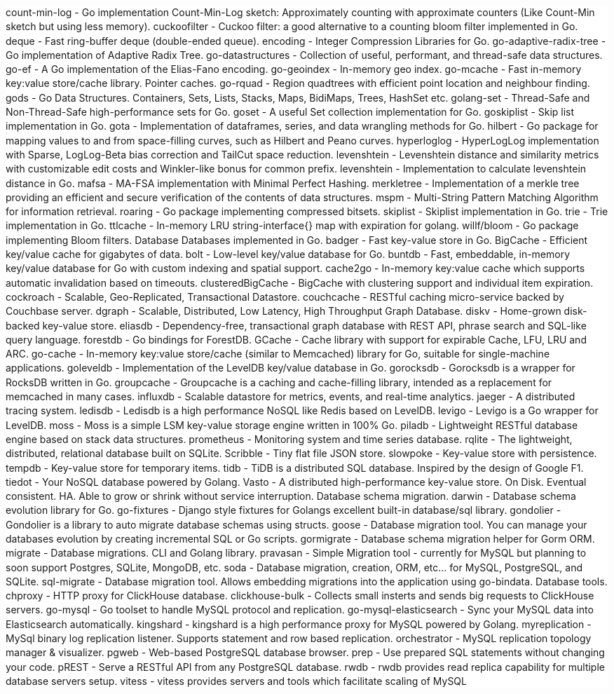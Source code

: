 count-min-log - Go implementation Count-Min-Log sketch: Approximately counting with approximate counters (Like Count-Min sketch but using less memory). cuckoofilter - Cuckoo filter: a good alternative to a counting bloom filter implemented in Go. deque - Fast ring-buffer deque (double-ended queue). encoding - Integer Compression Libraries for Go. go-adaptive-radix-tree - Go implementation of Adaptive Radix Tree. go-datastructures - Collection of useful, performant, and thread-safe data structures. go-ef - A Go implementation of the Elias-Fano encoding. go-geoindex - In-memory geo index. go-mcache - Fast in-memory key:value store/cache library. Pointer caches. go-rquad - Region quadtrees with efficient point location and neighbour finding. gods - Go Data Structures. Containers, Sets, Lists, Stacks, Maps, BidiMaps, Trees, HashSet etc. golang-set - Thread-Safe and Non-Thread-Safe high-performance sets for Go. goset - A useful Set collection implementation for Go. goskiplist - Skip list implementation in Go. gota - Implementation of dataframes, series, and data wrangling methods for Go. hilbert - Go package for mapping values to and from space-filling curves, such as Hilbert and Peano curves. hyperloglog - HyperLogLog implementation with Sparse, LogLog-Beta bias correction and TailCut space reduction. levenshtein - Levenshtein distance and similarity metrics with customizable edit costs and Winkler-like bonus for common prefix. levenshtein - Implementation to calculate levenshtein distance in Go. mafsa - MA-FSA implementation with Minimal Perfect Hashing. merkletree - Implementation of a merkle tree providing an efficient and secure verification of the contents of data structures. mspm - Multi-String Pattern Matching Algorithm for information retrieval. roaring - Go package implementing compressed bitsets. skiplist - Skiplist implementation in Go. trie - Trie implementation in Go. ttlcache - In-memory LRU string-interface{} map with expiration for golang. willf/bloom - Go package implementing Bloom filters. Database Databases implemented in Go. badger - Fast key-value store in Go. BigCache - Efficient key/value cache for gigabytes of data. bolt - Low-level key/value database for Go. buntdb - Fast, embeddable, in-memory key/value database for Go with custom indexing and spatial support. cache2go - In-memory key:value cache which supports automatic invalidation based on timeouts. clusteredBigCache - BigCache with clustering support and individual item expiration. cockroach - Scalable, Geo-Replicated, Transactional Datastore. couchcache - RESTful caching micro-service backed by Couchbase server. dgraph - Scalable, Distributed, Low Latency, High Throughput Graph Database. diskv - Home-grown disk-backed key-value store. eliasdb - Dependency-free, transactional graph database with REST API, phrase search and SQL-like query language. forestdb - Go bindings for ForestDB. GCache - Cache library with support for expirable Cache, LFU, LRU and ARC. go-cache - In-memory key:value store/cache (similar to Memcached) library for Go, suitable for single-machine applications. goleveldb - Implementation of the LevelDB key/value database in Go. gorocksdb - Gorocksdb is a wrapper for RocksDB written in Go. groupcache - Groupcache is a caching and cache-filling library, intended as a replacement for memcached in many cases. influxdb - Scalable datastore for metrics, events, and real-time analytics. jaeger - A distributed tracing system. ledisdb - Ledisdb is a high performance NoSQL like Redis based on LevelDB. levigo - Levigo is a Go wrapper for LevelDB. moss - Moss is a simple LSM key-value storage engine written in 100% Go. piladb - Lightweight RESTful database engine based on stack data structures. prometheus - Monitoring system and time series database. rqlite - The lightweight, distributed, relational database built on SQLite. Scribble - Tiny flat file JSON store. slowpoke - Key-value store with persistence. tempdb - Key-value store for temporary items. tidb - TiDB is a distributed SQL database. Inspired by the design of Google F1. tiedot - Your NoSQL database powered by Golang. Vasto - A distributed high-performance key-value store. On Disk. Eventual consistent. HA. Able to grow or shrink without service interruption. Database schema migration. darwin - Database schema evolution library for Go. go-fixtures - Django style fixtures for Golangs excellent built-in database/sql library. gondolier - Gondolier is a library to auto migrate database schemas using structs. goose - Database migration tool. You can manage your databases evolution by creating incremental SQL or Go scripts. gormigrate - Database schema migration helper for Gorm ORM. migrate - Database migrations. CLI and Golang library. pravasan - Simple Migration tool - currently for MySQL but planning to soon support Postgres, SQLite, MongoDB, etc. soda - Database migration, creation, ORM, etc... for MySQL, PostgreSQL, and SQLite. sql-migrate - Database migration tool. Allows embedding migrations into the application using go-bindata. Database tools. chproxy - HTTP proxy for ClickHouse database. clickhouse-bulk - Collects small insterts and sends big requests to ClickHouse servers. go-mysql - Go toolset to handle MySQL protocol and replication. go-mysql-elasticsearch - Sync your MySQL data into Elasticsearch automatically. kingshard - kingshard is a high performance proxy for MySQL powered by Golang. myreplication - MySql binary log replication listener. Supports statement and row based replication. orchestrator - MySQL replication topology manager & visualizer. pgweb - Web-based PostgreSQL database browser. prep - Use prepared SQL statements without changing your code. pREST - Serve a RESTful API from any PostgreSQL database. rwdb - rwdb provides read replica capability for multiple database servers setup. vitess - vitess provides servers and tools which facilitate scaling of MySQL